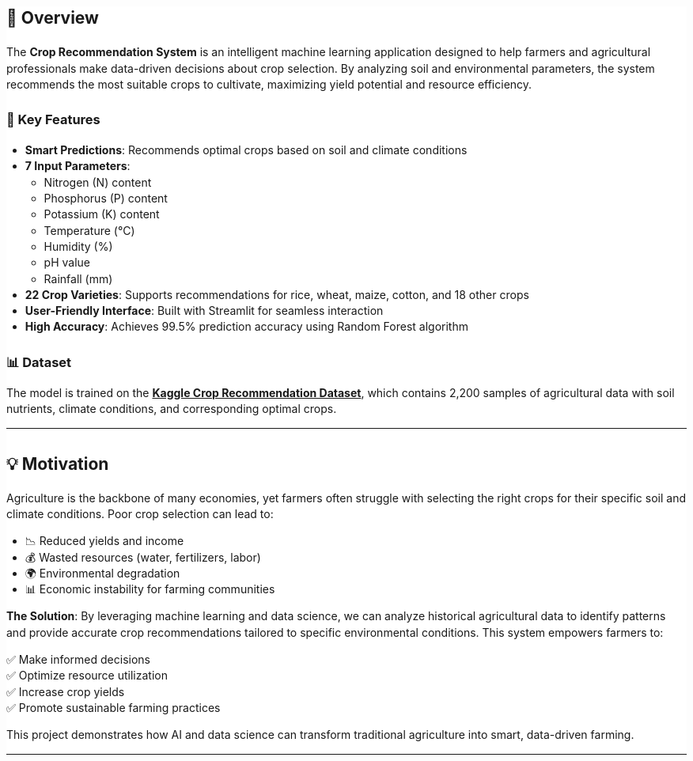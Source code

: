 
## 🌾 Overview

The **Crop Recommendation System** is an intelligent machine learning application designed to help farmers and agricultural professionals make data-driven decisions about crop selection. By analyzing soil and environmental parameters, the system recommends the most suitable crops to cultivate, maximizing yield potential and resource efficiency.

### 🎯 Key Features

- **Smart Predictions**: Recommends optimal crops based on soil and climate conditions
- **7 Input Parameters**: 
  - Nitrogen (N) content
  - Phosphorus (P) content
  - Potassium (K) content
  - Temperature (°C)
  - Humidity (%)
  - pH value
  - Rainfall (mm)
- **22 Crop Varieties**: Supports recommendations for rice, wheat, maize, cotton, and 18 other crops
- **User-Friendly Interface**: Built with Streamlit for seamless interaction
- **High Accuracy**: Achieves 99.5% prediction accuracy using Random Forest algorithm

### 📊 Dataset

The model is trained on the **[Kaggle Crop Recommendation Dataset](https://www.kaggle.com/atharvaingle/crop-recommendation-dataset)**, which contains 2,200 samples of agricultural data with soil nutrients, climate conditions, and corresponding optimal crops.

---

## 💡 Motivation

Agriculture is the backbone of many economies, yet farmers often struggle with selecting the right crops for their specific soil and climate conditions. Poor crop selection can lead to:

- 📉 Reduced yields and income
- 💰 Wasted resources (water, fertilizers, labor)
- 🌍 Environmental degradation
- 📊 Economic instability for farming communities

**The Solution**: By leveraging machine learning and data science, we can analyze historical agricultural data to identify patterns and provide accurate crop recommendations tailored to specific environmental conditions. This system empowers farmers to:

✅ Make informed decisions  
✅ Optimize resource utilization  
✅ Increase crop yields  
✅ Promote sustainable farming practices  

This project demonstrates how AI and data science can transform traditional agriculture into smart, data-driven farming.

---
